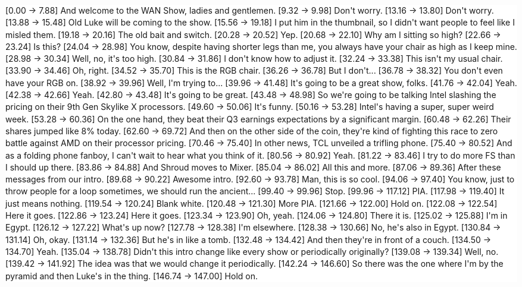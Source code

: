 [0.00 → 7.88] And welcome to the WAN Show, ladies and gentlemen.
[9.32 → 9.98] Don't worry.
[13.16 → 13.80] Don't worry.
[13.88 → 15.48] Old Luke will be coming to the show.
[15.56 → 19.18] I put him in the thumbnail, so I didn't want people to feel like I misled them.
[19.18 → 20.16] The old bait and switch.
[20.28 → 20.52] Yep.
[20.68 → 22.10] Why am I sitting so high?
[22.66 → 23.24] Is this?
[24.04 → 28.98] You know, despite having shorter legs than me, you always have your chair as high as I keep mine.
[28.98 → 30.34] Well, no, it's too high.
[30.84 → 31.86] I don't know how to adjust it.
[32.24 → 33.38] This isn't my usual chair.
[33.90 → 34.46] Oh, right.
[34.52 → 35.70] This is the RGB chair.
[36.26 → 36.78] But I don't...
[36.78 → 38.32] You don't even have your RGB on.
[38.92 → 39.96] Well, I'm trying to...
[39.96 → 41.48] It's going to be a great show, folks.
[41.76 → 42.04] Yeah.
[42.38 → 42.66] Yeah.
[42.80 → 43.48] It's going to be great.
[43.48 → 48.98] So we're going to be talking Intel slashing the pricing on their 9th Gen Skylike X processors.
[49.60 → 50.06] It's funny.
[50.16 → 53.28] Intel's having a super, super weird week.
[53.28 → 60.36] On the one hand, they beat their Q3 earnings expectations by a significant margin.
[60.48 → 62.26] Their shares jumped like 8% today.
[62.60 → 69.72] And then on the other side of the coin, they're kind of fighting this race to zero battle against AMD on their processor pricing.
[70.46 → 75.40] In other news, TCL unveiled a trifling phone.
[75.40 → 80.52] And as a folding phone fanboy, I can't wait to hear what you think of it.
[80.56 → 80.92] Yeah.
[81.22 → 83.46] I try to do more FS than I should up there.
[83.86 → 84.88] And Shroud moves to Mixer.
[85.04 → 86.02] All this and more.
[87.06 → 89.36] After these messages from our intro.
[89.68 → 90.22] Awesome intro.
[92.60 → 93.78] Man, this is so cool.
[94.06 → 97.40] You know, just to throw people for a loop sometimes, we should run the ancient...
[99.40 → 99.96] Stop.
[99.96 → 117.12] PIA.
[117.98 → 119.40] It just means nothing.
[119.54 → 120.24] Blank white.
[120.48 → 121.30] More PIA.
[121.66 → 122.00] Hold on.
[122.08 → 122.54] Here it goes.
[122.86 → 123.24] Here it goes.
[123.34 → 123.90] Oh, yeah.
[124.06 → 124.80] There it is.
[125.02 → 125.88] I'm in Egypt.
[126.12 → 127.22] What's up now?
[127.78 → 128.38] I'm elsewhere.
[128.38 → 130.66] No, he's also in Egypt.
[130.84 → 131.14] Oh, okay.
[131.14 → 132.36] But he's in like a tomb.
[132.48 → 134.42] And then they're in front of a couch.
[134.50 → 134.70] Yeah.
[135.04 → 138.78] Didn't this intro change like every show or periodically originally?
[139.08 → 139.34] Well, no.
[139.42 → 141.92] The idea was that we would change it periodically.
[142.24 → 146.60] So there was the one where I'm by the pyramid and then Luke's in the thing.
[146.74 → 147.00] Hold on.
